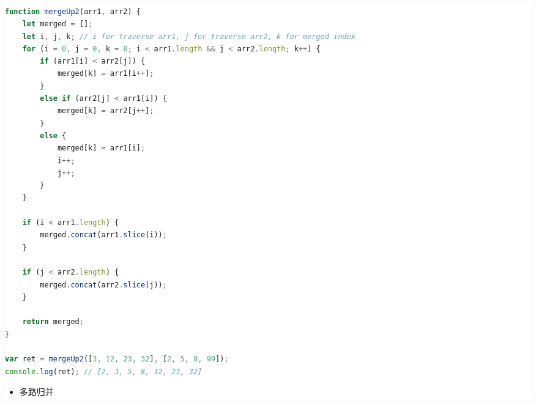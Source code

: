 ```javascript
function mergeUp2(arr1, arr2) {
    let merged = [];
    let i, j, k; // i for traverse arr1, j for traverse arr2, k for merged index
    for (i = 0, j = 0, k = 0; i < arr1.length && j < arr2.length; k++) {
        if (arr1[i] < arr2[j]) {
            merged[k] = arr1[i++];
        }
        else if (arr2[j] < arr1[i]) {
            merged[k] = arr2[j++];
        }
        else {
            merged[k] = arr1[i];
            i++;
            j++;
        }
    }

    if (i < arr1.length) {
        merged.concat(arr1.slice(i));
    }

    if (j < arr2.length) {
        merged.concat(arr2.slice(j));
    }

    return merged;
}

var ret = mergeUp2([3, 12, 23, 32], [2, 5, 8, 99]);
console.log(ret); // [2, 3, 5, 8, 12, 23, 32]
```

- 多路归并


